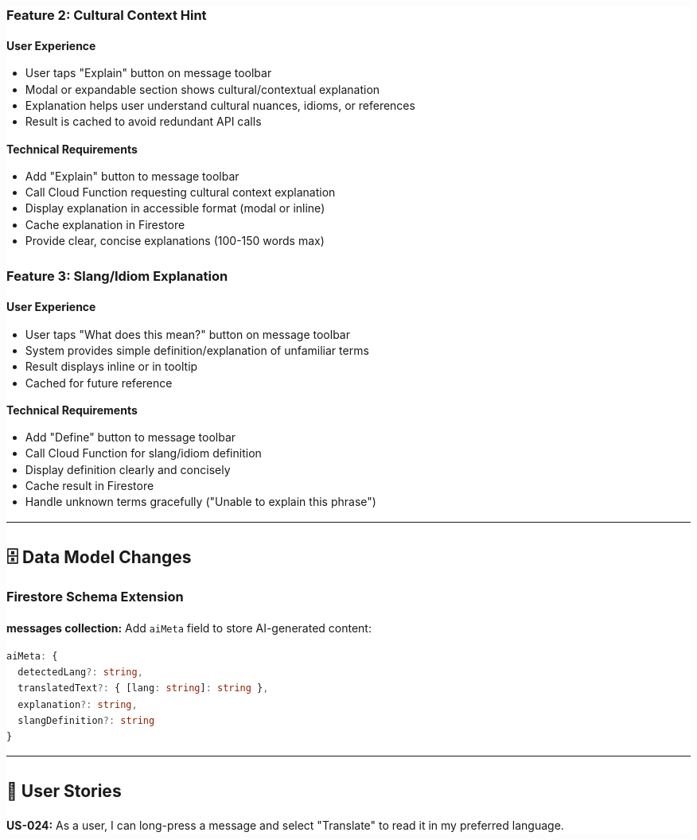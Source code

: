 ### Feature 2: Cultural Context Hint

**User Experience**
- User taps "Explain" button on message toolbar
- Modal or expandable section shows cultural/contextual explanation
- Explanation helps user understand cultural nuances, idioms, or references
- Result is cached to avoid redundant API calls

**Technical Requirements**
- Add "Explain" button to message toolbar
- Call Cloud Function requesting cultural context explanation
- Display explanation in accessible format (modal or inline)
- Cache explanation in Firestore
- Provide clear, concise explanations (100-150 words max)

### Feature 3: Slang/Idiom Explanation

**User Experience**
- User taps "What does this mean?" button on message toolbar
- System provides simple definition/explanation of unfamiliar terms
- Result displays inline or in tooltip
- Cached for future reference

**Technical Requirements**
- Add "Define" button to message toolbar
- Call Cloud Function for slang/idiom definition
- Display definition clearly and concisely
- Cache result in Firestore
- Handle unknown terms gracefully ("Unable to explain this phrase")

---

## 🗄️ Data Model Changes

### Firestore Schema Extension

**messages collection:**
Add `aiMeta` field to store AI-generated content:

```typescript
aiMeta: {
  detectedLang?: string,
  translatedText?: { [lang: string]: string },
  explanation?: string,
  slangDefinition?: string
}
```

---

## 👤 User Stories

**US-024:** As a user, I can long-press a message and select "Translate" to read it in my preferred language.
